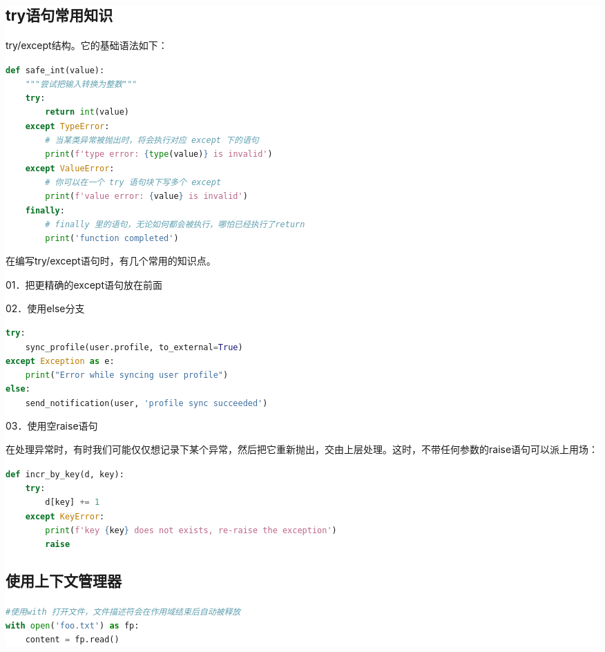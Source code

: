 ## try语句常用知识

try/except结构。它的基础语法如下：

```python
def safe_int(value):
    """尝试把输入转换为整数"""
    try:
        return int(value)
    except TypeError:
        # 当某类异常被抛出时，将会执行对应 except 下的语句
        print(f'type error: {type(value)} is invalid')
    except ValueError:
        # 你可以在一个 try 语句块下写多个 except
        print(f'value error: {value} is invalid')
    finally:
        # finally 里的语句，无论如何都会被执行，哪怕已经执行了return
        print('function completed')
```

在编写try/except语句时，有几个常用的知识点。

01．把更精确的except语句放在前面



02．使用else分支

```python
try:
    sync_profile(user.profile, to_external=True)
except Exception as e:
    print("Error while syncing user profile")
else:
    send_notification(user, 'profile sync succeeded')
```



03．使用空raise语句

在处理异常时，有时我们可能仅仅想记录下某个异常，然后把它重新抛出，交由上层处理。这时，不带任何参数的raise语句可以派上用场：

```python
def incr_by_key(d, key):
    try:
        d[key] += 1
    except KeyError:
        print(f'key {key} does not exists, re-raise the exception')
        raise
```

##  使用上下文管理器

```python
#使用with 打开文件，文件描述符会在作用域结束后自动被释放
with open('foo.txt') as fp:
    content = fp.read()
```
